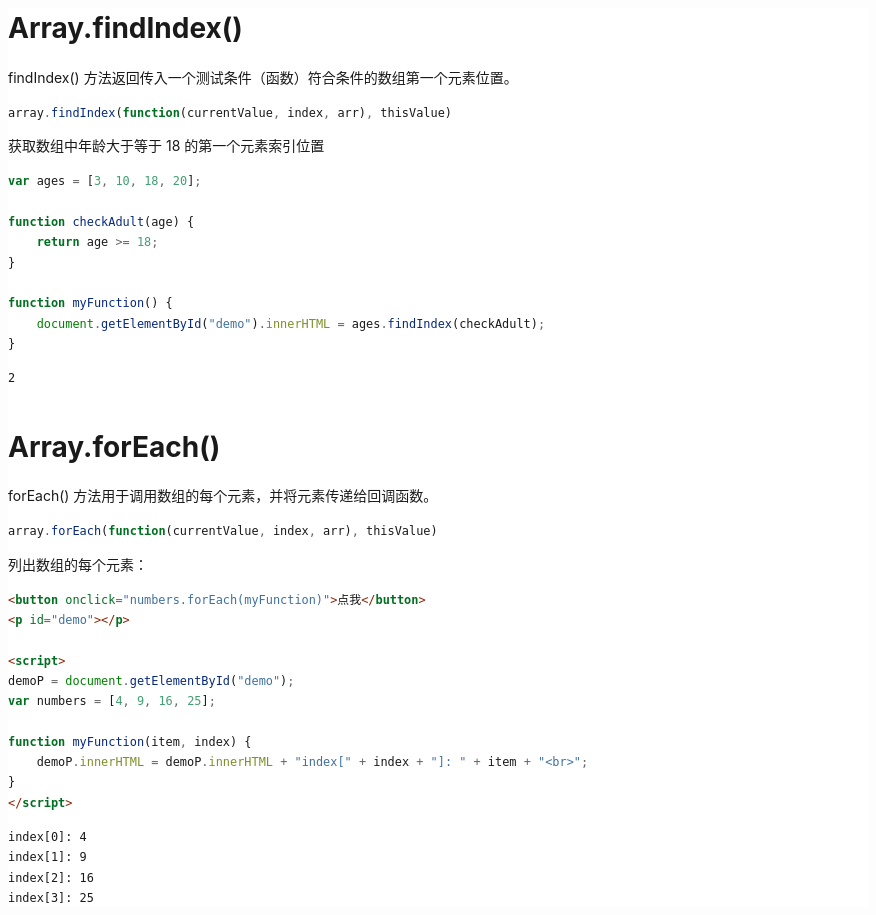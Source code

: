 
# Array.findIndex()

findIndex() 方法返回传入一个测试条件（函数）符合条件的数组第一个元素位置。

```javascript
array.findIndex(function(currentValue, index, arr), thisValue)
```

获取数组中年龄大于等于 18 的第一个元素索引位置

```javascript
var ages = [3, 10, 18, 20];
 
function checkAdult(age) {
    return age >= 18;
}
 
function myFunction() {
    document.getElementById("demo").innerHTML = ages.findIndex(checkAdult);
}
```

```out
2
```

# Array.forEach()

forEach() 方法用于调用数组的每个元素，并将元素传递给回调函数。

```javascript
array.forEach(function(currentValue, index, arr), thisValue)
```

列出数组的每个元素：

```html
<button onclick="numbers.forEach(myFunction)">点我</button>
<p id="demo"></p>
 
<script>
demoP = document.getElementById("demo");
var numbers = [4, 9, 16, 25];
 
function myFunction(item, index) {
    demoP.innerHTML = demoP.innerHTML + "index[" + index + "]: " + item + "<br>"; 
}
</script>
```

```out
index[0]: 4
index[1]: 9
index[2]: 16
index[3]: 25
```
